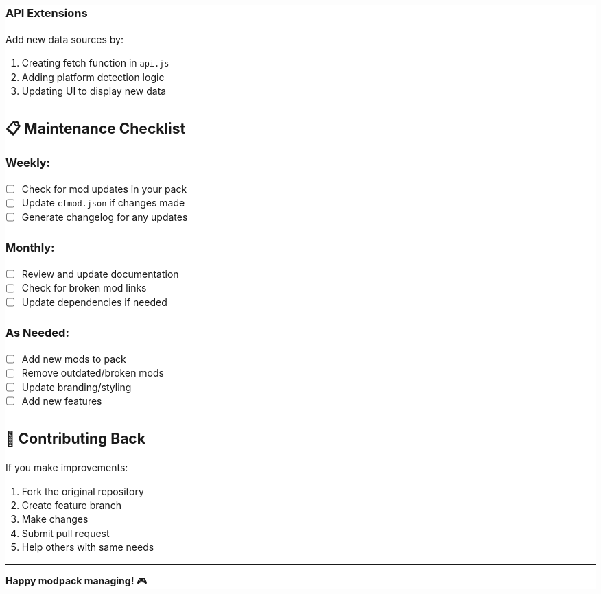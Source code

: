 ### API Extensions
Add new data sources by:
1. Creating fetch function in `api.js`
2. Adding platform detection logic
3. Updating UI to display new data

## 📋 Maintenance Checklist

### Weekly:
- [ ] Check for mod updates in your pack
- [ ] Update `cfmod.json` if changes made
- [ ] Generate changelog for any updates

### Monthly:
- [ ] Review and update documentation
- [ ] Check for broken mod links
- [ ] Update dependencies if needed

### As Needed:
- [ ] Add new mods to pack
- [ ] Remove outdated/broken mods
- [ ] Update branding/styling
- [ ] Add new features

## 🤝 Contributing Back

If you make improvements:
1. Fork the original repository
2. Create feature branch
3. Make changes
4. Submit pull request
5. Help others with same needs

---

**Happy modpack managing!** 🎮